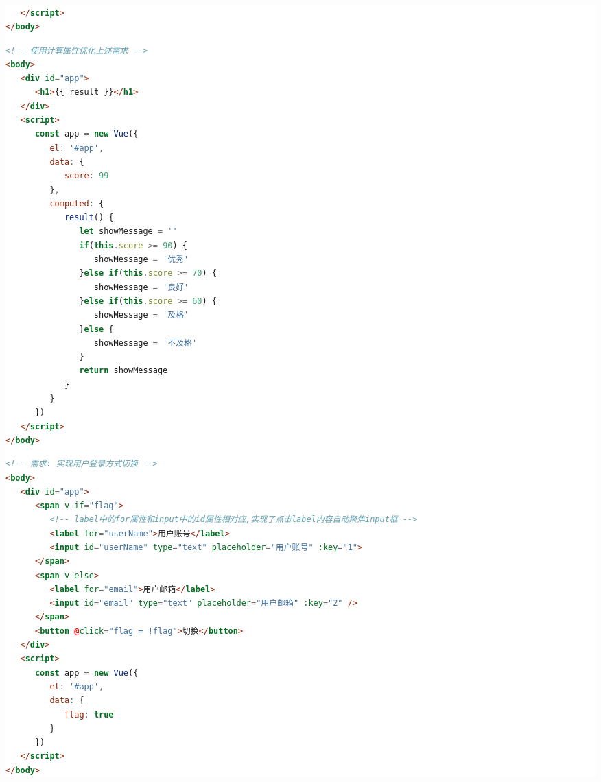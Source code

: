 ```html
   </script>
</body>
```

```html
<!-- 使用计算属性优化上述需求 -->
<body>
   <div id="app">
      <h1>{{ result }}</h1>
   </div>
   <script>
      const app = new Vue({
         el: '#app',
         data: {
            score: 99
         },
         computed: {
            result() {
               let showMessage = ''
               if(this.score >= 90) {
                  showMessage = '优秀'
               }else if(this.score >= 70) {
                  showMessage = '良好'
               }else if(this.score >= 60) {
                  showMessage = '及格'
               }else {
                  showMessage = '不及格'
               }
               return showMessage
            }
         }
      })
   </script>
</body>
```

```html
<!-- 需求: 实现用户登录方式切换 -->
<body>
   <div id="app">
      <span v-if="flag">
         <!-- label中的for属性和input中的id属性相对应,实现了点击label内容自动聚焦input框 -->
         <label for="userName">用户账号</label>
         <input id="userName" type="text" placeholder="用户账号" :key="1">
      </span>
      <span v-else>
         <label for="email">用户邮箱</label>
         <input id="email" type="text" placeholder="用户邮箱" :key="2" />
      </span>
      <button @click="flag = !flag">切换</button>
   </div>
   <script>
      const app = new Vue({
         el: '#app',
         data: {
            flag: true  
         }
      })
   </script>
</body>
```
